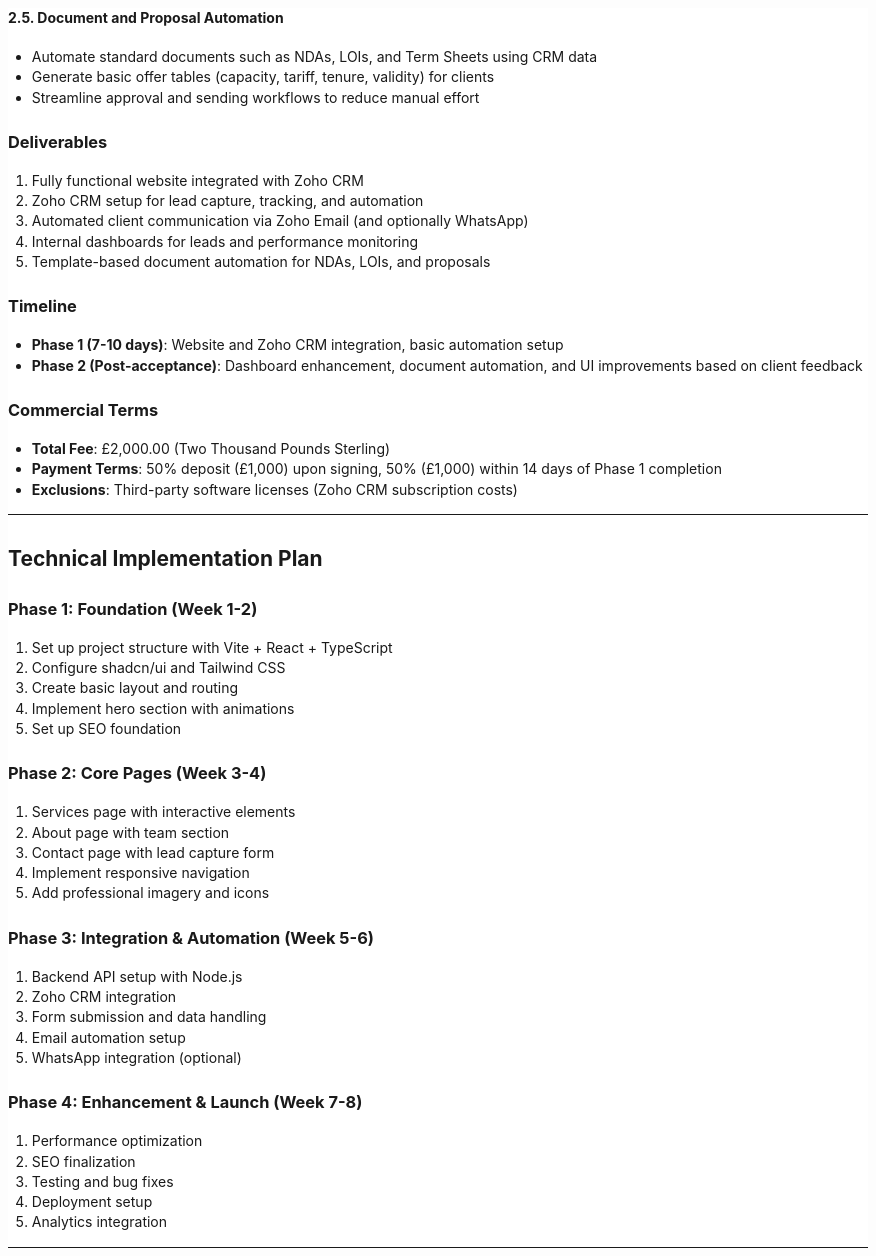 #### 2.5. Document and Proposal Automation
- Automate standard documents such as NDAs, LOIs, and Term Sheets using CRM data
- Generate basic offer tables (capacity, tariff, tenure, validity) for clients
- Streamline approval and sending workflows to reduce manual effort

### Deliverables
1. Fully functional website integrated with Zoho CRM
2. Zoho CRM setup for lead capture, tracking, and automation
3. Automated client communication via Zoho Email (and optionally WhatsApp)
4. Internal dashboards for leads and performance monitoring
5. Template-based document automation for NDAs, LOIs, and proposals

### Timeline
- **Phase 1 (7-10 days)**: Website and Zoho CRM integration, basic automation setup
- **Phase 2 (Post-acceptance)**: Dashboard enhancement, document automation, and UI improvements based on client feedback

### Commercial Terms
- **Total Fee**: £2,000.00 (Two Thousand Pounds Sterling)
- **Payment Terms**: 50% deposit (£1,000) upon signing, 50% (£1,000) within 14 days of Phase 1 completion
- **Exclusions**: Third-party software licenses (Zoho CRM subscription costs)

---

## Technical Implementation Plan

### Phase 1: Foundation (Week 1-2)
1. Set up project structure with Vite + React + TypeScript
2. Configure shadcn/ui and Tailwind CSS
3. Create basic layout and routing
4. Implement hero section with animations
5. Set up SEO foundation

### Phase 2: Core Pages (Week 3-4)
1. Services page with interactive elements
2. About page with team section
3. Contact page with lead capture form
4. Implement responsive navigation
5. Add professional imagery and icons

### Phase 3: Integration & Automation (Week 5-6)
1. Backend API setup with Node.js
2. Zoho CRM integration
3. Form submission and data handling
4. Email automation setup
5. WhatsApp integration (optional)

### Phase 4: Enhancement & Launch (Week 7-8)
1. Performance optimization
2. SEO finalization
3. Testing and bug fixes
4. Deployment setup
5. Analytics integration

---